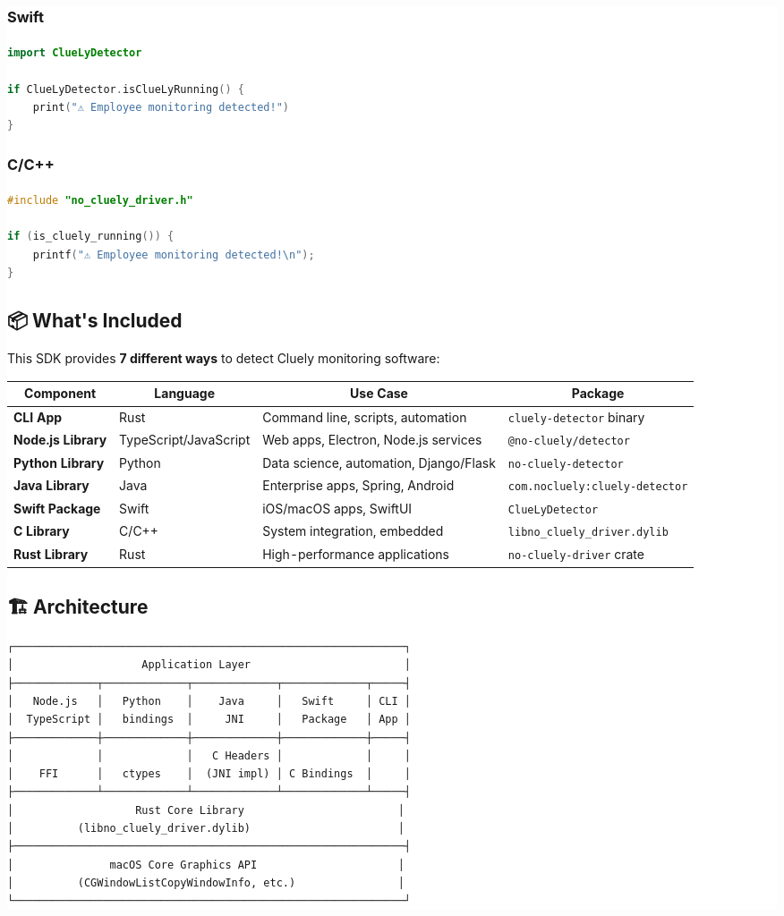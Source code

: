 ### Swift
```swift
import ClueLyDetector

if ClueLyDetector.isClueLyRunning() {
    print("⚠️ Employee monitoring detected!")
}
```

### C/C++
```c
#include "no_cluely_driver.h"

if (is_cluely_running()) {
    printf("⚠️ Employee monitoring detected!\n");
}
```

## 📦 What's Included

This SDK provides **7 different ways** to detect Cluely monitoring software:

| Component           | Language              | Use Case                               | Package                        |
| ------------------- | --------------------- | -------------------------------------- | ------------------------------ |
| **CLI App**         | Rust                  | Command line, scripts, automation      | `cluely-detector` binary       |
| **Node.js Library** | TypeScript/JavaScript | Web apps, Electron, Node.js services   | `@no-cluely/detector`          |
| **Python Library**  | Python                | Data science, automation, Django/Flask | `no-cluely-detector`           |
| **Java Library**    | Java                  | Enterprise apps, Spring, Android       | `com.nocluely:cluely-detector` |
| **Swift Package**   | Swift                 | iOS/macOS apps, SwiftUI                | `ClueLyDetector`               |
| **C Library**       | C/C++                 | System integration, embedded           | `libno_cluely_driver.dylib`    |
| **Rust Library**    | Rust                  | High-performance applications          | `no-cluely-driver` crate       |

## 🏗️ Architecture

```
┌─────────────────────────────────────────────────────────────┐
│                    Application Layer                        │
├─────────────┬─────────────┬─────────────┬─────────────┬─────┤
│   Node.js   │   Python    │    Java     │   Swift     │ CLI │
│  TypeScript │   bindings  │     JNI     │   Package   │ App │
├─────────────┼─────────────┼─────────────┼─────────────┼─────┤
│             │             │   C Headers │             │     │
│    FFI      │   ctypes    │  (JNI impl) │ C Bindings  │     │
├─────────────┴─────────────┴─────────────┴─────────────┴─────┤
│                   Rust Core Library                        │
│          (libno_cluely_driver.dylib)                       │
├─────────────────────────────────────────────────────────────┤
│               macOS Core Graphics API                      │
│          (CGWindowListCopyWindowInfo, etc.)                │
└─────────────────────────────────────────────────────────────┘
```

